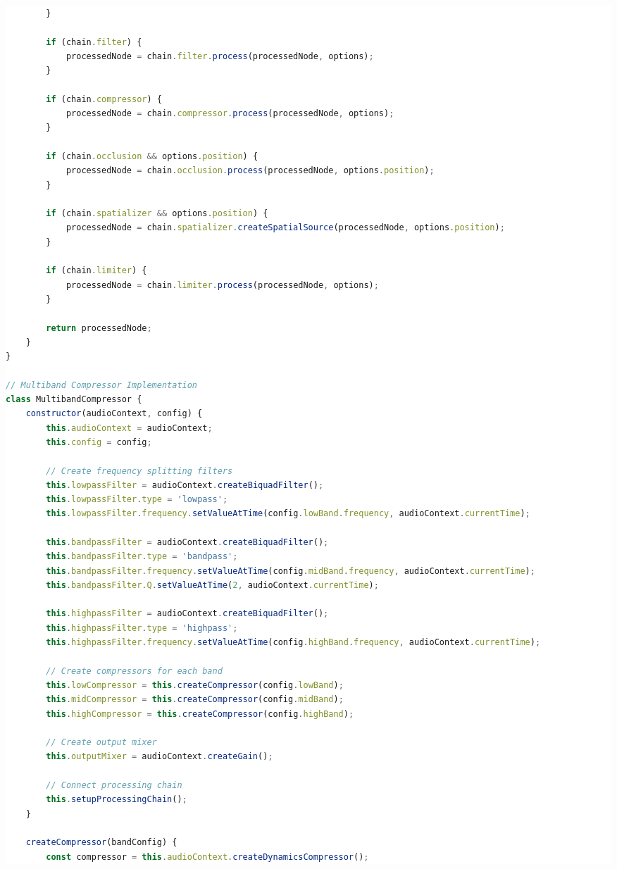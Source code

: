 ```javascript
        }
        
        if (chain.filter) {
            processedNode = chain.filter.process(processedNode, options);
        }
        
        if (chain.compressor) {
            processedNode = chain.compressor.process(processedNode, options);
        }
        
        if (chain.occlusion && options.position) {
            processedNode = chain.occlusion.process(processedNode, options.position);
        }
        
        if (chain.spatializer && options.position) {
            processedNode = chain.spatializer.createSpatialSource(processedNode, options.position);
        }
        
        if (chain.limiter) {
            processedNode = chain.limiter.process(processedNode, options);
        }
        
        return processedNode;
    }
}

// Multiband Compressor Implementation
class MultibandCompressor {
    constructor(audioContext, config) {
        this.audioContext = audioContext;
        this.config = config;
        
        // Create frequency splitting filters
        this.lowpassFilter = audioContext.createBiquadFilter();
        this.lowpassFilter.type = 'lowpass';
        this.lowpassFilter.frequency.setValueAtTime(config.lowBand.frequency, audioContext.currentTime);
        
        this.bandpassFilter = audioContext.createBiquadFilter();
        this.bandpassFilter.type = 'bandpass';
        this.bandpassFilter.frequency.setValueAtTime(config.midBand.frequency, audioContext.currentTime);
        this.bandpassFilter.Q.setValueAtTime(2, audioContext.currentTime);
        
        this.highpassFilter = audioContext.createBiquadFilter();
        this.highpassFilter.type = 'highpass';
        this.highpassFilter.frequency.setValueAtTime(config.highBand.frequency, audioContext.currentTime);
        
        // Create compressors for each band
        this.lowCompressor = this.createCompressor(config.lowBand);
        this.midCompressor = this.createCompressor(config.midBand);
        this.highCompressor = this.createCompressor(config.highBand);
        
        // Create output mixer
        this.outputMixer = audioContext.createGain();
        
        // Connect processing chain
        this.setupProcessingChain();
    }
    
    createCompressor(bandConfig) {
        const compressor = this.audioContext.createDynamicsCompressor();
```